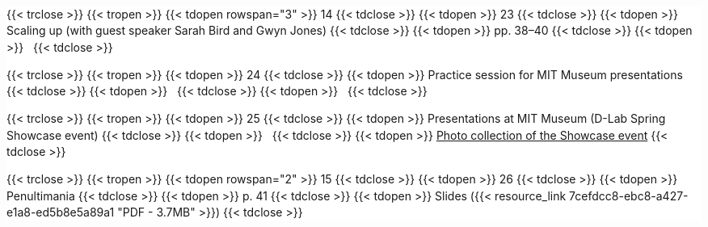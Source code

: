 {{< trclose >}}
{{< tropen >}}
{{< tdopen rowspan="3" >}}
14
{{< tdclose >}}
{{< tdopen >}}
23
{{< tdclose >}}
{{< tdopen >}}
Scaling up (with guest speaker Sarah Bird and Gwyn Jones)
{{< tdclose >}}
{{< tdopen >}}
pp. 38–40
{{< tdclose >}}
{{< tdopen >}}
 
{{< tdclose >}}

{{< trclose >}}
{{< tropen >}}
{{< tdopen >}}
24
{{< tdclose >}}
{{< tdopen >}}
Practice session for MIT Museum presentations
{{< tdclose >}}
{{< tdopen >}}
 
{{< tdclose >}}
{{< tdopen >}}
 
{{< tdclose >}}

{{< trclose >}}
{{< tropen >}}
{{< tdopen >}}
25
{{< tdclose >}}
{{< tdopen >}}
Presentations at MIT Museum (D-Lab Spring Showcase event)
{{< tdclose >}}
{{< tdopen >}}
 
{{< tdclose >}}
{{< tdopen >}}
[Photo collection of the Showcase event](http://www.flickr.com/photos/d-lab/sets/72157627895321412/)
{{< tdclose >}}

{{< trclose >}}
{{< tropen >}}
{{< tdopen rowspan="2" >}}
15
{{< tdclose >}}
{{< tdopen >}}
26
{{< tdclose >}}
{{< tdopen >}}
Penultimania
{{< tdclose >}}
{{< tdopen >}}
p. 41
{{< tdclose >}}
{{< tdopen >}}
Slides ({{< resource_link 7cefdcc8-ebc8-a427-e1a8-ed5b8e5a89a1 "PDF - 3.7MB" >}})
{{< tdclose >}}
